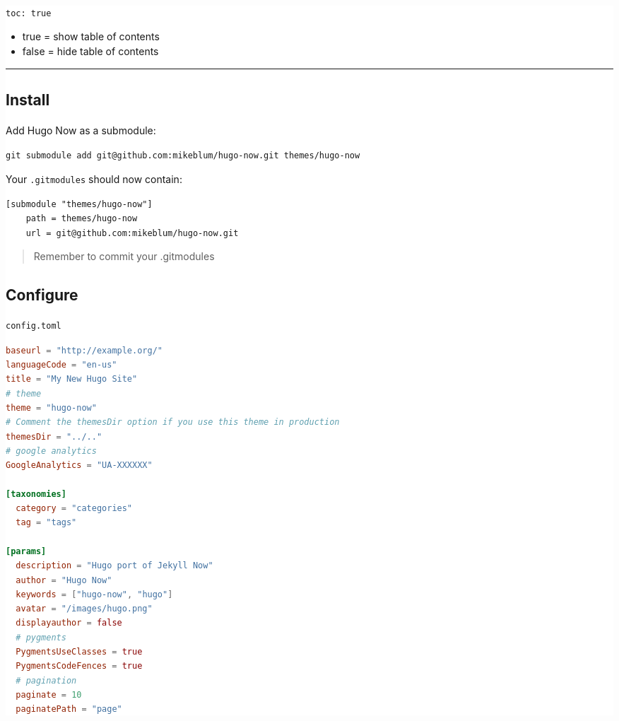 ```
toc: true
```

* true = show table of contents
* false = hide table of contents

---

## Install

Add Hugo Now as a submodule:

`git submodule add git@github.com:mikeblum/hugo-now.git themes/hugo-now`

Your `.gitmodules` should now contain:

```
[submodule "themes/hugo-now"]
	path = themes/hugo-now
	url = git@github.com:mikeblum/hugo-now.git
```

> Remember to commit your .gitmodules

## Configure

`config.toml`

```toml
baseurl = "http://example.org/"
languageCode = "en-us"
title = "My New Hugo Site"
# theme
theme = "hugo-now"
# Comment the themesDir option if you use this theme in production
themesDir = "../.."
# google analytics
GoogleAnalytics = "UA-XXXXXX"

[taxonomies]
  category = "categories"
  tag = "tags"

[params]
  description = "Hugo port of Jekyll Now"
  author = "Hugo Now"
  keywords = ["hugo-now", "hugo"]
  avatar = "/images/hugo.png"
  displayauthor = false
  # pygments
  PygmentsUseClasses = true
  PygmentsCodeFences = true
  # pagination
  paginate = 10
  paginatePath = "page"
```
